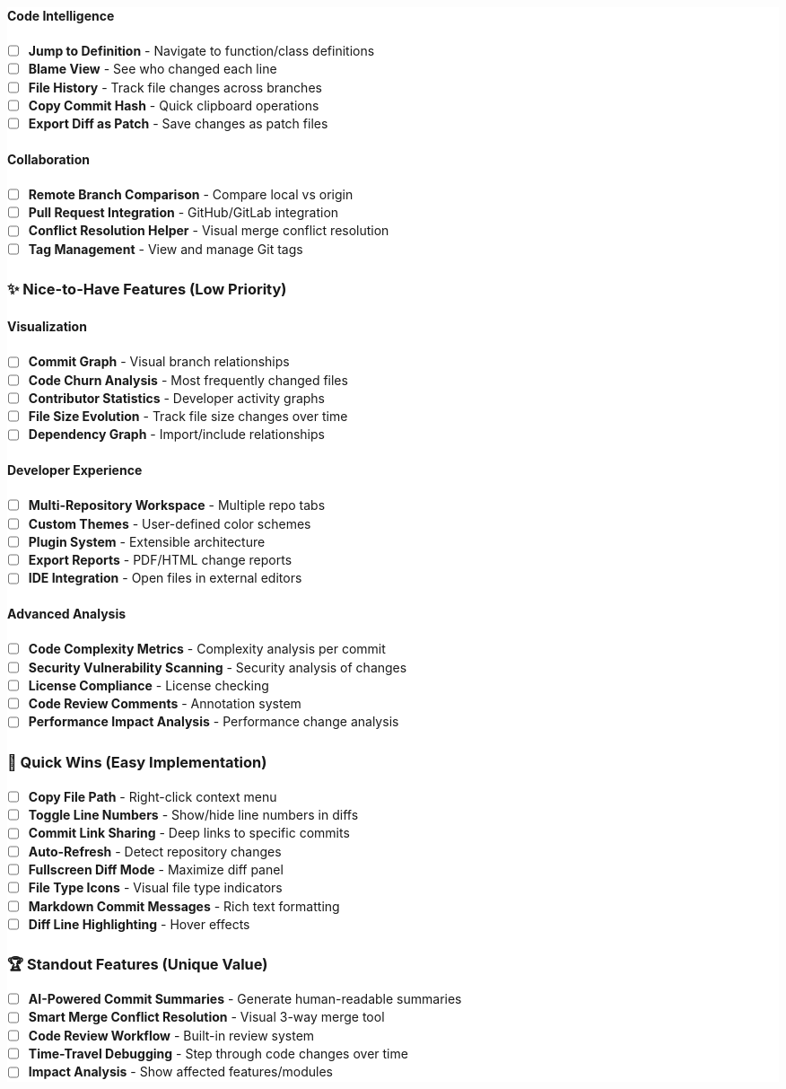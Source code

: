 #### Code Intelligence
- [ ] **Jump to Definition** - Navigate to function/class definitions
- [ ] **Blame View** - See who changed each line
- [ ] **File History** - Track file changes across branches
- [ ] **Copy Commit Hash** - Quick clipboard operations
- [ ] **Export Diff as Patch** - Save changes as patch files

#### Collaboration
- [ ] **Remote Branch Comparison** - Compare local vs origin
- [ ] **Pull Request Integration** - GitHub/GitLab integration
- [ ] **Conflict Resolution Helper** - Visual merge conflict resolution
- [ ] **Tag Management** - View and manage Git tags

### ✨ Nice-to-Have Features (Low Priority)

#### Visualization
- [ ] **Commit Graph** - Visual branch relationships
- [ ] **Code Churn Analysis** - Most frequently changed files
- [ ] **Contributor Statistics** - Developer activity graphs
- [ ] **File Size Evolution** - Track file size changes over time
- [ ] **Dependency Graph** - Import/include relationships

#### Developer Experience
- [ ] **Multi-Repository Workspace** - Multiple repo tabs
- [ ] **Custom Themes** - User-defined color schemes
- [ ] **Plugin System** - Extensible architecture
- [ ] **Export Reports** - PDF/HTML change reports
- [ ] **IDE Integration** - Open files in external editors

#### Advanced Analysis
- [ ] **Code Complexity Metrics** - Complexity analysis per commit
- [ ] **Security Vulnerability Scanning** - Security analysis of changes
- [ ] **License Compliance** - License checking
- [ ] **Code Review Comments** - Annotation system
- [ ] **Performance Impact Analysis** - Performance change analysis

### 🎯 Quick Wins (Easy Implementation)
- [ ] **Copy File Path** - Right-click context menu
- [ ] **Toggle Line Numbers** - Show/hide line numbers in diffs
- [ ] **Commit Link Sharing** - Deep links to specific commits
- [ ] **Auto-Refresh** - Detect repository changes
- [ ] **Fullscreen Diff Mode** - Maximize diff panel
- [ ] **File Type Icons** - Visual file type indicators
- [ ] **Markdown Commit Messages** - Rich text formatting
- [ ] **Diff Line Highlighting** - Hover effects

### 🏆 Standout Features (Unique Value)
- [ ] **AI-Powered Commit Summaries** - Generate human-readable summaries
- [ ] **Smart Merge Conflict Resolution** - Visual 3-way merge tool
- [ ] **Code Review Workflow** - Built-in review system
- [ ] **Time-Travel Debugging** - Step through code changes over time
- [ ] **Impact Analysis** - Show affected features/modules
